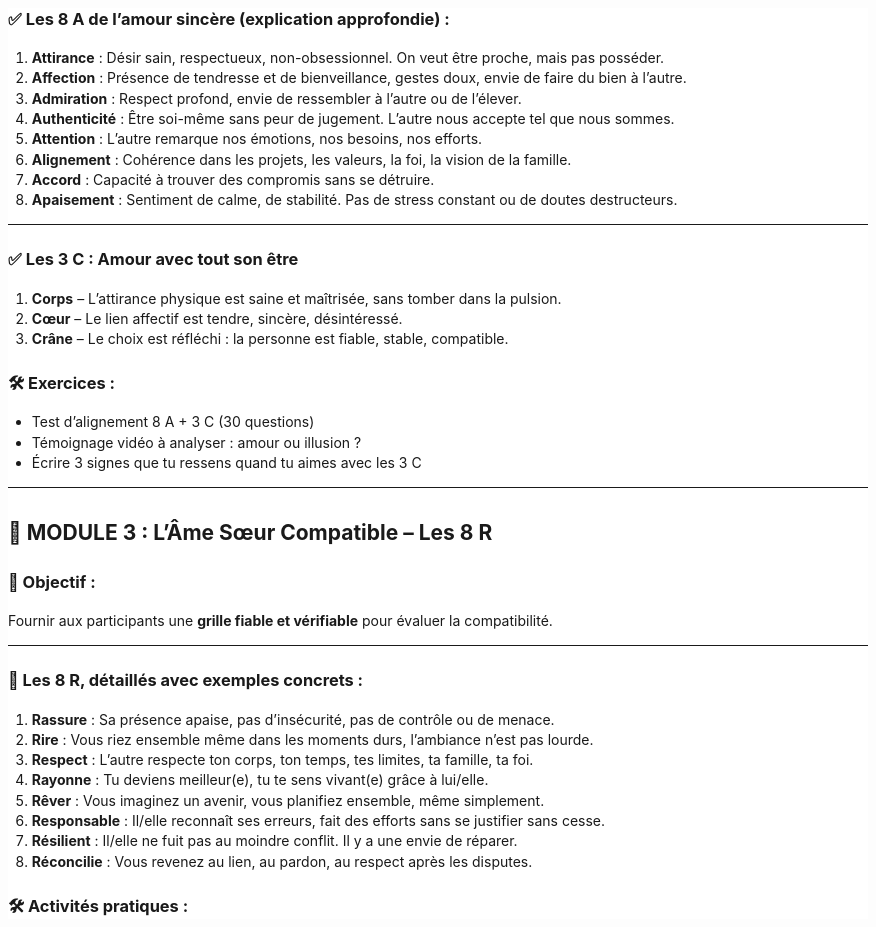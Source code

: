 ### ✅ **Les 8 A** de l’amour sincère (explication approfondie) :

1. **Attirance** : Désir sain, respectueux, non-obsessionnel. On veut être proche, mais pas posséder.
2. **Affection** : Présence de tendresse et de bienveillance, gestes doux, envie de faire du bien à l’autre.
3. **Admiration** : Respect profond, envie de ressembler à l’autre ou de l’élever.
4. **Authenticité** : Être soi-même sans peur de jugement. L’autre nous accepte tel que nous sommes.
5. **Attention** : L’autre remarque nos émotions, nos besoins, nos efforts.
6. **Alignement** : Cohérence dans les projets, les valeurs, la foi, la vision de la famille.
7. **Accord** : Capacité à trouver des compromis sans se détruire.
8. **Apaisement** : Sentiment de calme, de stabilité. Pas de stress constant ou de doutes destructeurs.

---

### ✅ **Les 3 C** : Amour avec tout son être

1. **Corps** – L’attirance physique est saine et maîtrisée, sans tomber dans la pulsion.
2. **Cœur** – Le lien affectif est tendre, sincère, désintéressé.
3. **Crâne** – Le choix est réfléchi : la personne est fiable, stable, compatible.

### 🛠️ Exercices :

* Test d’alignement 8 A + 3 C (30 questions)
* Témoignage vidéo à analyser : amour ou illusion ?
* Écrire 3 signes que tu ressens quand tu aimes avec les 3 C

---

## 💞 MODULE 3 : L’Âme Sœur Compatible – Les 8 R

### 🎯 Objectif :

Fournir aux participants une **grille fiable et vérifiable** pour évaluer la compatibilité.

---

### 🔎 Les **8 R**, détaillés avec exemples concrets :

1. **Rassure** : Sa présence apaise, pas d’insécurité, pas de contrôle ou de menace.
2. **Rire** : Vous riez ensemble même dans les moments durs, l’ambiance n’est pas lourde.
3. **Respect** : L’autre respecte ton corps, ton temps, tes limites, ta famille, ta foi.
4. **Rayonne** : Tu deviens meilleur(e), tu te sens vivant(e) grâce à lui/elle.
5. **Rêver** : Vous imaginez un avenir, vous planifiez ensemble, même simplement.
6. **Responsable** : Il/elle reconnaît ses erreurs, fait des efforts sans se justifier sans cesse.
7. **Résilient** : Il/elle ne fuit pas au moindre conflit. Il y a une envie de réparer.
8. **Réconcilie** : Vous revenez au lien, au pardon, au respect après les disputes.

### 🛠️ Activités pratiques :
